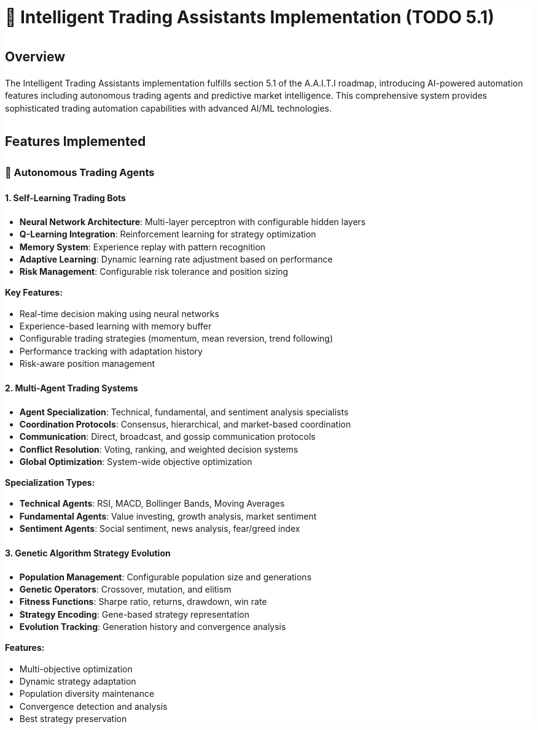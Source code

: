 # 🤖 Intelligent Trading Assistants Implementation (TODO 5.1)

## Overview

The Intelligent Trading Assistants implementation fulfills section 5.1 of the A.A.I.T.I roadmap, introducing AI-powered automation features including autonomous trading agents and predictive market intelligence. This comprehensive system provides sophisticated trading automation capabilities with advanced AI/ML technologies.

## Features Implemented

### 🎯 Autonomous Trading Agents

#### 1. Self-Learning Trading Bots
- **Neural Network Architecture**: Multi-layer perceptron with configurable hidden layers
- **Q-Learning Integration**: Reinforcement learning for strategy optimization
- **Memory System**: Experience replay with pattern recognition
- **Adaptive Learning**: Dynamic learning rate adjustment based on performance
- **Risk Management**: Configurable risk tolerance and position sizing

**Key Features:**
- Real-time decision making using neural networks
- Experience-based learning with memory buffer
- Configurable trading strategies (momentum, mean reversion, trend following)
- Performance tracking with adaptation history
- Risk-aware position management

#### 2. Multi-Agent Trading Systems
- **Agent Specialization**: Technical, fundamental, and sentiment analysis specialists
- **Coordination Protocols**: Consensus, hierarchical, and market-based coordination
- **Communication**: Direct, broadcast, and gossip communication protocols
- **Conflict Resolution**: Voting, ranking, and weighted decision systems
- **Global Optimization**: System-wide objective optimization

**Specialization Types:**
- **Technical Agents**: RSI, MACD, Bollinger Bands, Moving Averages
- **Fundamental Agents**: Value investing, growth analysis, market sentiment
- **Sentiment Agents**: Social sentiment, news analysis, fear/greed index

#### 3. Genetic Algorithm Strategy Evolution
- **Population Management**: Configurable population size and generations
- **Genetic Operators**: Crossover, mutation, and elitism
- **Fitness Functions**: Sharpe ratio, returns, drawdown, win rate
- **Strategy Encoding**: Gene-based strategy representation
- **Evolution Tracking**: Generation history and convergence analysis

**Features:**
- Multi-objective optimization
- Dynamic strategy adaptation
- Population diversity maintenance
- Convergence detection and analysis
- Best strategy preservation
